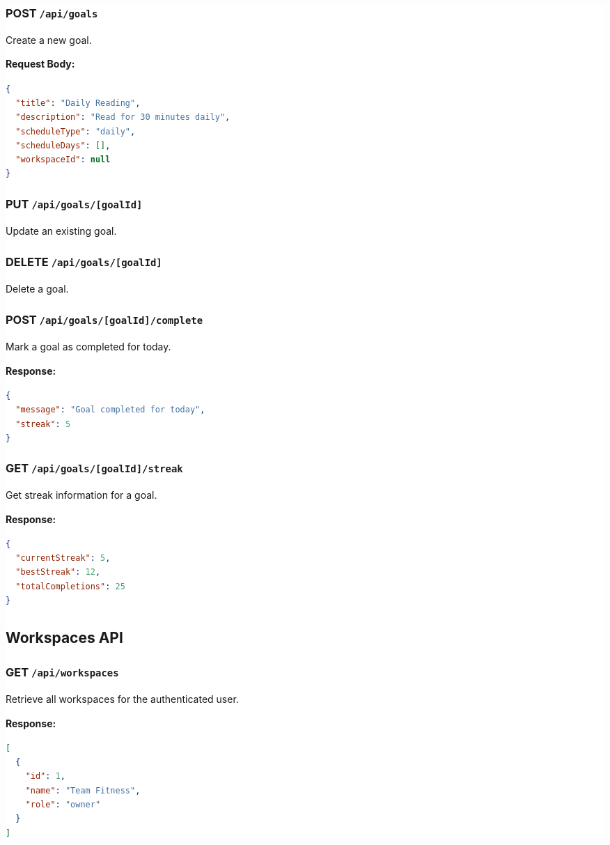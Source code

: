 ### POST `/api/goals`
Create a new goal.

**Request Body:**
```json
{
  "title": "Daily Reading",
  "description": "Read for 30 minutes daily",
  "scheduleType": "daily",
  "scheduleDays": [],
  "workspaceId": null
}
```

### PUT `/api/goals/[goalId]`
Update an existing goal.

### DELETE `/api/goals/[goalId]`
Delete a goal.

### POST `/api/goals/[goalId]/complete`
Mark a goal as completed for today.

**Response:**
```json
{
  "message": "Goal completed for today",
  "streak": 5
}
```

### GET `/api/goals/[goalId]/streak`
Get streak information for a goal.

**Response:**
```json
{
  "currentStreak": 5,
  "bestStreak": 12,
  "totalCompletions": 25
}
```

## Workspaces API

### GET `/api/workspaces`
Retrieve all workspaces for the authenticated user.

**Response:**
```json
[
  {
    "id": 1,
    "name": "Team Fitness",
    "role": "owner"
  }
]
```

